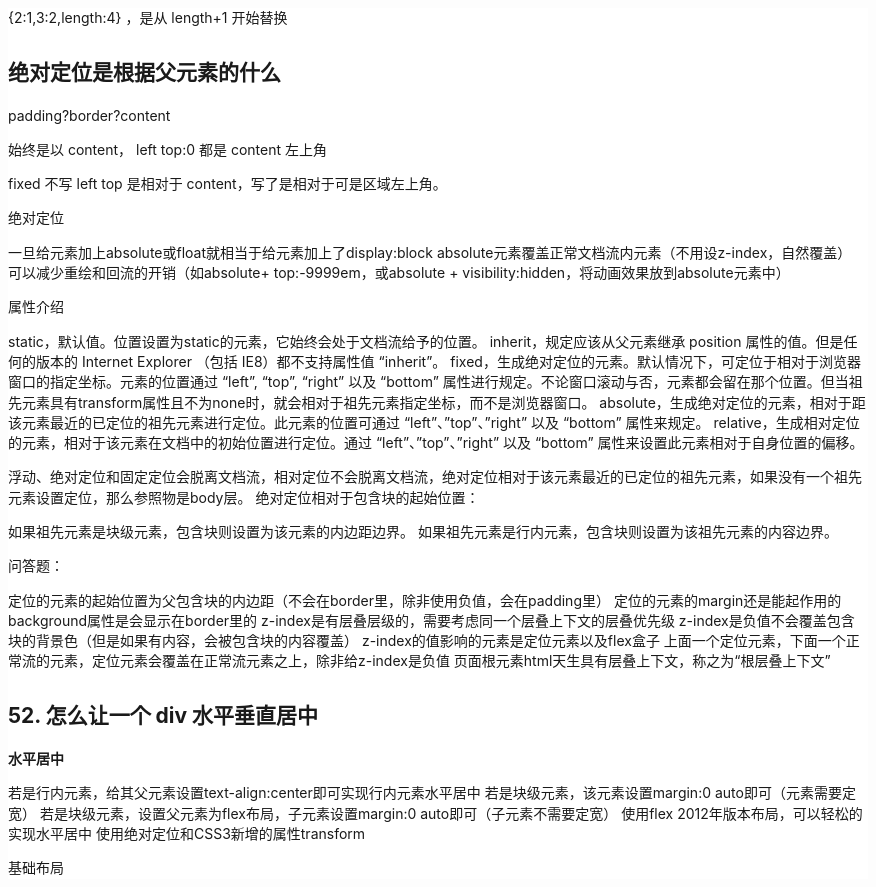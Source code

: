 {2:1,3:2,length:4} ，是从 length+1 开始替换



## 绝对定位是根据父元素的什么

padding?border?content

始终是以 content， left top:0 都是 content 左上角

fixed 不写 left top 是相对于 content，写了是相对于可是区域左上角。


绝对定位

一旦给元素加上absolute或float就相当于给元素加上了display:block
absolute元素覆盖正常文档流内元素（不用设z-index，自然覆盖）
可以减少重绘和回流的开销（如absolute+ top:-9999em，或absolute + visibility:hidden，将动画效果放到absolute元素中）

属性介绍

static，默认值。位置设置为static的元素，它始终会处于文档流给予的位置。
inherit，规定应该从父元素继承 position 属性的值。但是任何的版本的 Internet Explorer （包括 IE8）都不支持属性值 “inherit”。
fixed，生成绝对定位的元素。默认情况下，可定位于相对于浏览器窗口的指定坐标。元素的位置通过 “left”, “top”, “right” 以及 “bottom” 属性进行规定。不论窗口滚动与否，元素都会留在那个位置。但当祖先元素具有transform属性且不为none时，就会相对于祖先元素指定坐标，而不是浏览器窗口。
absolute，生成绝对定位的元素，相对于距该元素最近的已定位的祖先元素进行定位。此元素的位置可通过 “left”、”top”、”right” 以及 “bottom” 属性来规定。
relative，生成相对定位的元素，相对于该元素在文档中的初始位置进行定位。通过 “left”、”top”、”right” 以及 “bottom” 属性来设置此元素相对于自身位置的偏移。

浮动、绝对定位和固定定位会脱离文档流，相对定位不会脱离文档流，绝对定位相对于该元素最近的已定位的祖先元素，如果没有一个祖先元素设置定位，那么参照物是body层。
绝对定位相对于包含块的起始位置：

如果祖先元素是块级元素，包含块则设置为该元素的内边距边界。
如果祖先元素是行内元素，包含块则设置为该祖先元素的内容边界。

问答题：

定位的元素的起始位置为父包含块的内边距（不会在border里，除非使用负值，会在padding里）
定位的元素的margin还是能起作用的
background属性是会显示在border里的
z-index是有层叠层级的，需要考虑同一个层叠上下文的层叠优先级
z-index是负值不会覆盖包含块的背景色（但是如果有内容，会被包含块的内容覆盖）
z-index的值影响的元素是定位元素以及flex盒子
上面一个定位元素，下面一个正常流的元素，定位元素会覆盖在正常流元素之上，除非给z-index是负值
页面根元素html天生具有层叠上下文，称之为“根层叠上下文”

## 52. 怎么让一个 div 水平垂直居中

**水平居中**

若是行内元素，给其父元素设置text-align:center即可实现行内元素水平居中
若是块级元素，该元素设置margin:0 auto即可（元素需要定宽）
若是块级元素，设置父元素为flex布局，子元素设置margin:0 auto即可（子元素不需要定宽）
使用flex 2012年版本布局，可以轻松的实现水平居中
使用绝对定位和CSS3新增的属性transform


基础布局
